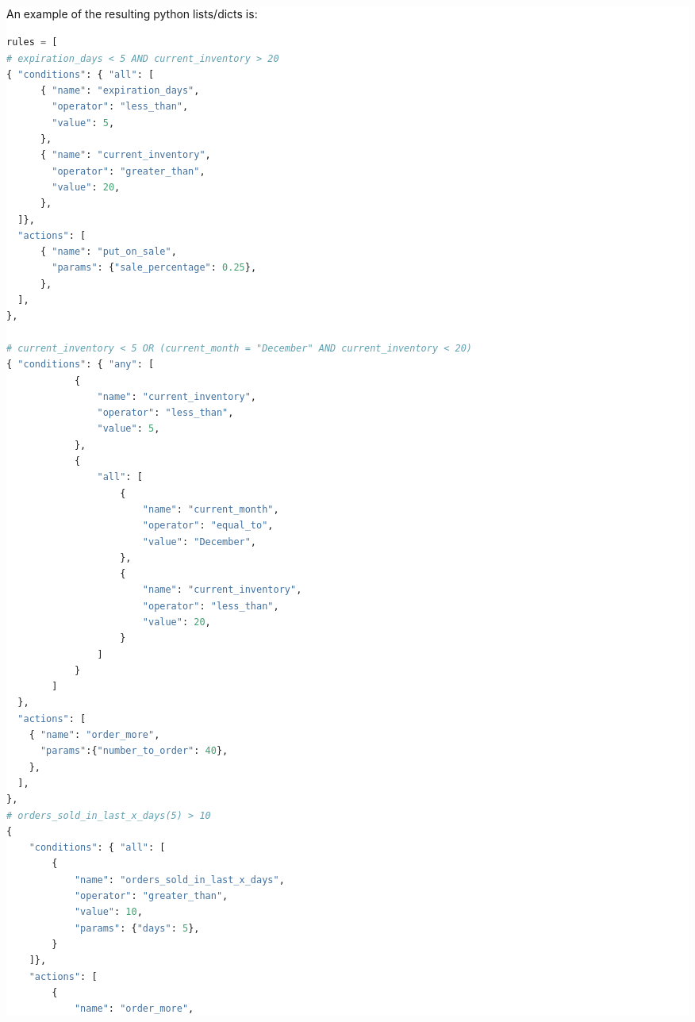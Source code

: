 An example of the resulting python lists/dicts is:

```python
rules = [
# expiration_days < 5 AND current_inventory > 20
{ "conditions": { "all": [
      { "name": "expiration_days",
        "operator": "less_than",
        "value": 5,
      },
      { "name": "current_inventory",
        "operator": "greater_than",
        "value": 20,
      },
  ]},
  "actions": [
      { "name": "put_on_sale",
        "params": {"sale_percentage": 0.25},
      },
  ],
},

# current_inventory < 5 OR (current_month = "December" AND current_inventory < 20)
{ "conditions": { "any": [
            {
                "name": "current_inventory",
                "operator": "less_than",
                "value": 5,
            },
            {
                "all": [
                    {
                        "name": "current_month",
                        "operator": "equal_to",
                        "value": "December",
                    },
                    {
                        "name": "current_inventory",
                        "operator": "less_than",
                        "value": 20,
                    }
                ]
            }
        ]
  },
  "actions": [
    { "name": "order_more",
      "params":{"number_to_order": 40},
    },
  ],
},
# orders_sold_in_last_x_days(5) > 10
{
    "conditions": { "all": [
        {
            "name": "orders_sold_in_last_x_days",
            "operator": "greater_than",
            "value": 10,
            "params": {"days": 5},
        }
    ]},
    "actions": [
        {
            "name": "order_more",
```
